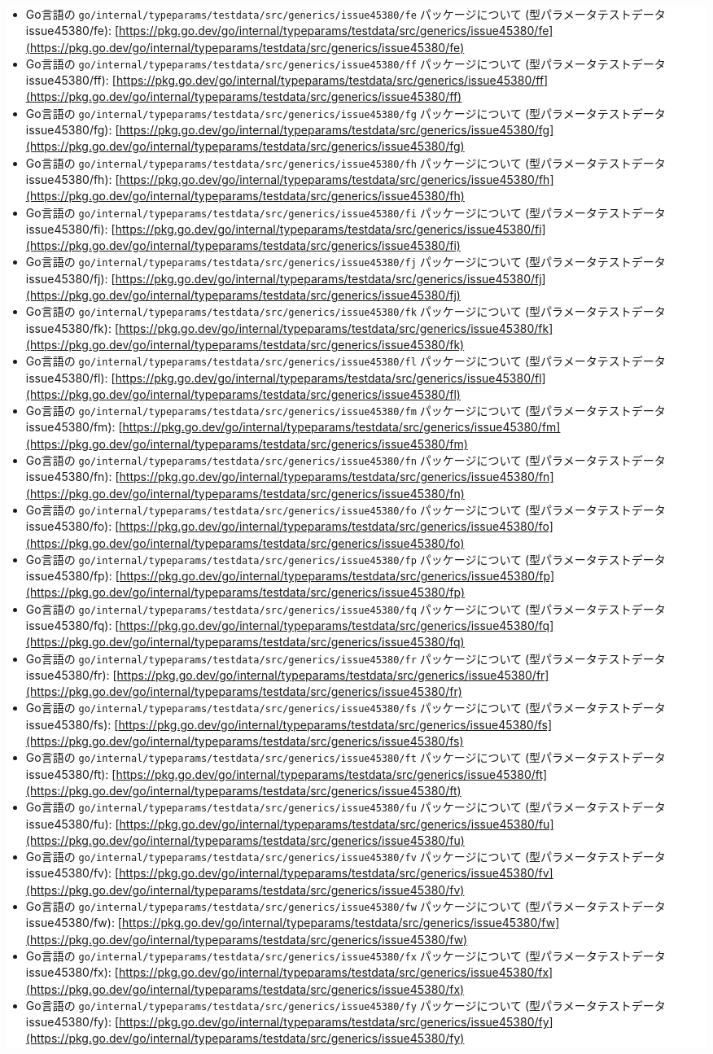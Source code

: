*   Go言語の `go/internal/typeparams/testdata/src/generics/issue45380/fe` パッケージについて (型パラメータテストデータissue45380/fe): [https://pkg.go.dev/go/internal/typeparams/testdata/src/generics/issue45380/fe](https://pkg.go.dev/go/internal/typeparams/testdata/src/generics/issue45380/fe)
*   Go言語の `go/internal/typeparams/testdata/src/generics/issue45380/ff` パッケージについて (型パラメータテストデータissue45380/ff): [https://pkg.go.dev/go/internal/typeparams/testdata/src/generics/issue45380/ff](https://pkg.go.dev/go/internal/typeparams/testdata/src/generics/issue45380/ff)
*   Go言語の `go/internal/typeparams/testdata/src/generics/issue45380/fg` パッケージについて (型パラメータテストデータissue45380/fg): [https://pkg.go.dev/go/internal/typeparams/testdata/src/generics/issue45380/fg](https://pkg.go.dev/go/internal/typeparams/testdata/src/generics/issue45380/fg)
*   Go言語の `go/internal/typeparams/testdata/src/generics/issue45380/fh` パッケージについて (型パラメータテストデータissue45380/fh): [https://pkg.go.dev/go/internal/typeparams/testdata/src/generics/issue45380/fh](https://pkg.go.dev/go/internal/typeparams/testdata/src/generics/issue45380/fh)
*   Go言語の `go/internal/typeparams/testdata/src/generics/issue45380/fi` パッケージについて (型パラメータテストデータissue45380/fi): [https://pkg.go.dev/go/internal/typeparams/testdata/src/generics/issue45380/fi](https://pkg.go.dev/go/internal/typeparams/testdata/src/generics/issue45380/fi)
*   Go言語の `go/internal/typeparams/testdata/src/generics/issue45380/fj` パッケージについて (型パラメータテストデータissue45380/fj): [https://pkg.go.dev/go/internal/typeparams/testdata/src/generics/issue45380/fj](https://pkg.go.dev/go/internal/typeparams/testdata/src/generics/issue45380/fj)
*   Go言語の `go/internal/typeparams/testdata/src/generics/issue45380/fk` パッケージについて (型パラメータテストデータissue45380/fk): [https://pkg.go.dev/go/internal/typeparams/testdata/src/generics/issue45380/fk](https://pkg.go.dev/go/internal/typeparams/testdata/src/generics/issue45380/fk)
*   Go言語の `go/internal/typeparams/testdata/src/generics/issue45380/fl` パッケージについて (型パラメータテストデータissue45380/fl): [https://pkg.go.dev/go/internal/typeparams/testdata/src/generics/issue45380/fl](https://pkg.go.dev/go/internal/typeparams/testdata/src/generics/issue45380/fl)
*   Go言語の `go/internal/typeparams/testdata/src/generics/issue45380/fm` パッケージについて (型パラメータテストデータissue45380/fm): [https://pkg.go.dev/go/internal/typeparams/testdata/src/generics/issue45380/fm](https://pkg.go.dev/go/internal/typeparams/testdata/src/generics/issue45380/fm)
*   Go言語の `go/internal/typeparams/testdata/src/generics/issue45380/fn` パッケージについて (型パラメータテストデータissue45380/fn): [https://pkg.go.dev/go/internal/typeparams/testdata/src/generics/issue45380/fn](https://pkg.go.dev/go/internal/typeparams/testdata/src/generics/issue45380/fn)
*   Go言語の `go/internal/typeparams/testdata/src/generics/issue45380/fo` パッケージについて (型パラメータテストデータissue45380/fo): [https://pkg.go.dev/go/internal/typeparams/testdata/src/generics/issue45380/fo](https://pkg.go.dev/go/internal/typeparams/testdata/src/generics/issue45380/fo)
*   Go言語の `go/internal/typeparams/testdata/src/generics/issue45380/fp` パッケージについて (型パラメータテストデータissue45380/fp): [https://pkg.go.dev/go/internal/typeparams/testdata/src/generics/issue45380/fp](https://pkg.go.dev/go/internal/typeparams/testdata/src/generics/issue45380/fp)
*   Go言語の `go/internal/typeparams/testdata/src/generics/issue45380/fq` パッケージについて (型パラメータテストデータissue45380/fq): [https://pkg.go.dev/go/internal/typeparams/testdata/src/generics/issue45380/fq](https://pkg.go.dev/go/internal/typeparams/testdata/src/generics/issue45380/fq)
*   Go言語の `go/internal/typeparams/testdata/src/generics/issue45380/fr` パッケージについて (型パラメータテストデータissue45380/fr): [https://pkg.go.dev/go/internal/typeparams/testdata/src/generics/issue45380/fr](https://pkg.go.dev/go/internal/typeparams/testdata/src/generics/issue45380/fr)
*   Go言語の `go/internal/typeparams/testdata/src/generics/issue45380/fs` パッケージについて (型パラメータテストデータissue45380/fs): [https://pkg.go.dev/go/internal/typeparams/testdata/src/generics/issue45380/fs](https://pkg.go.dev/go/internal/typeparams/testdata/src/generics/issue45380/fs)
*   Go言語の `go/internal/typeparams/testdata/src/generics/issue45380/ft` パッケージについて (型パラメータテストデータissue45380/ft): [https://pkg.go.dev/go/internal/typeparams/testdata/src/generics/issue45380/ft](https://pkg.go.dev/go/internal/typeparams/testdata/src/generics/issue45380/ft)
*   Go言語の `go/internal/typeparams/testdata/src/generics/issue45380/fu` パッケージについて (型パラメータテストデータissue45380/fu): [https://pkg.go.dev/go/internal/typeparams/testdata/src/generics/issue45380/fu](https://pkg.go.dev/go/internal/typeparams/testdata/src/generics/issue45380/fu)
*   Go言語の `go/internal/typeparams/testdata/src/generics/issue45380/fv` パッケージについて (型パラメータテストデータissue45380/fv): [https://pkg.go.dev/go/internal/typeparams/testdata/src/generics/issue45380/fv](https://pkg.go.dev/go/internal/typeparams/testdata/src/generics/issue45380/fv)
*   Go言語の `go/internal/typeparams/testdata/src/generics/issue45380/fw` パッケージについて (型パラメータテストデータissue45380/fw): [https://pkg.go.dev/go/internal/typeparams/testdata/src/generics/issue45380/fw](https://pkg.go.dev/go/internal/typeparams/testdata/src/generics/issue45380/fw)
*   Go言語の `go/internal/typeparams/testdata/src/generics/issue45380/fx` パッケージについて (型パラメータテストデータissue45380/fx): [https://pkg.go.dev/go/internal/typeparams/testdata/src/generics/issue45380/fx](https://pkg.go.dev/go/internal/typeparams/testdata/src/generics/issue45380/fx)
*   Go言語の `go/internal/typeparams/testdata/src/generics/issue45380/fy` パッケージについて (型パラメータテストデータissue45380/fy): [https://pkg.go.dev/go/internal/typeparams/testdata/src/generics/issue45380/fy](https://pkg.go.dev/go/internal/typeparams/testdata/src/generics/issue45380/fy)